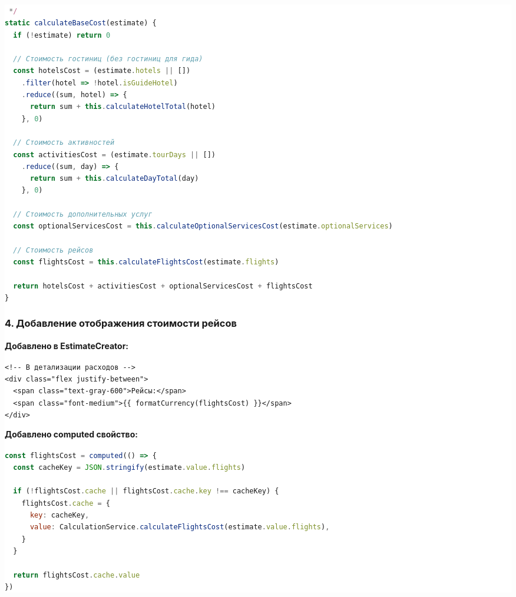 ```javascript
 */
static calculateBaseCost(estimate) {
  if (!estimate) return 0

  // Стоимость гостиниц (без гостиниц для гида)
  const hotelsCost = (estimate.hotels || [])
    .filter(hotel => !hotel.isGuideHotel)
    .reduce((sum, hotel) => {
      return sum + this.calculateHotelTotal(hotel)
    }, 0)

  // Стоимость активностей
  const activitiesCost = (estimate.tourDays || [])
    .reduce((sum, day) => {
      return sum + this.calculateDayTotal(day)
    }, 0)

  // Стоимость дополнительных услуг
  const optionalServicesCost = this.calculateOptionalServicesCost(estimate.optionalServices)

  // Стоимость рейсов
  const flightsCost = this.calculateFlightsCost(estimate.flights)

  return hotelsCost + activitiesCost + optionalServicesCost + flightsCost
}
```

### **4. Добавление отображения стоимости рейсов**

**Добавлено в EstimateCreator:**

```vue
<!-- В детализации расходов -->
<div class="flex justify-between">
  <span class="text-gray-600">Рейсы:</span>
  <span class="font-medium">{{ formatCurrency(flightsCost) }}</span>
</div>
```

**Добавлено computed свойство:**

```javascript
const flightsCost = computed(() => {
  const cacheKey = JSON.stringify(estimate.value.flights)

  if (!flightsCost.cache || flightsCost.cache.key !== cacheKey) {
    flightsCost.cache = {
      key: cacheKey,
      value: CalculationService.calculateFlightsCost(estimate.value.flights),
    }
  }

  return flightsCost.cache.value
})
```
